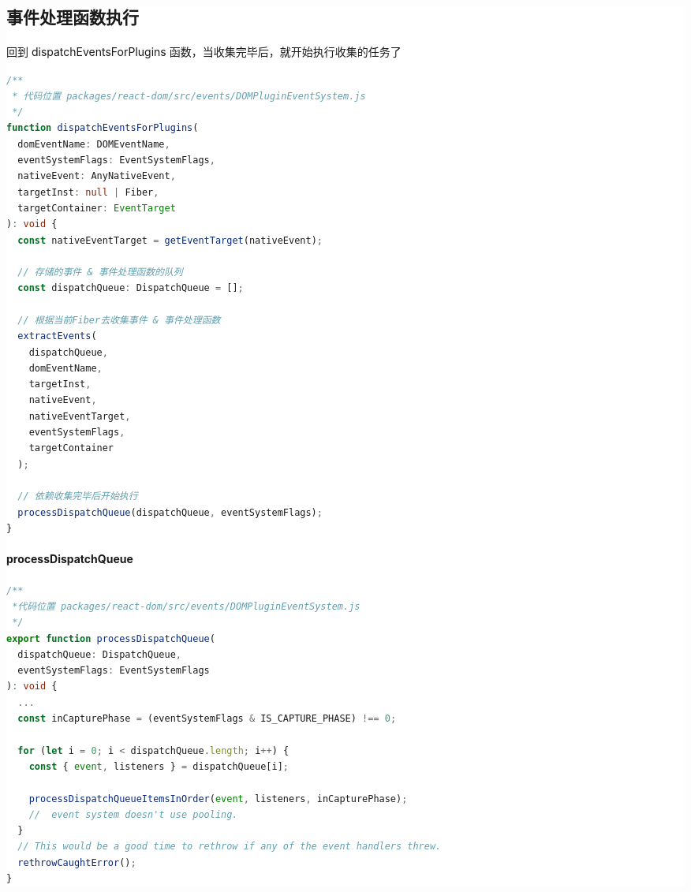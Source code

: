 ## 事件处理函数执行

回到 dispatchEventsForPlugins 函数，当收集完毕后，就开始执行收集的任务了

```ts
/**
 * 代码位置 packages/react-dom/src/events/DOMPluginEventSystem.js
 */
function dispatchEventsForPlugins(
  domEventName: DOMEventName,
  eventSystemFlags: EventSystemFlags,
  nativeEvent: AnyNativeEvent,
  targetInst: null | Fiber,
  targetContainer: EventTarget
): void {
  const nativeEventTarget = getEventTarget(nativeEvent);

  // 存储的事件 & 事件处理函数的队列
  const dispatchQueue: DispatchQueue = [];

  // 根据当前Fiber去收集事件 & 事件处理函数
  extractEvents(
    dispatchQueue,
    domEventName,
    targetInst,
    nativeEvent,
    nativeEventTarget,
    eventSystemFlags,
    targetContainer
  );

  // 依赖收集完毕后开始执行
  processDispatchQueue(dispatchQueue, eventSystemFlags);
}
```

#### processDispatchQueue

```ts
/**
 *代码位置 packages/react-dom/src/events/DOMPluginEventSystem.js
 */
export function processDispatchQueue(
  dispatchQueue: DispatchQueue,
  eventSystemFlags: EventSystemFlags
): void {
  ...
  const inCapturePhase = (eventSystemFlags & IS_CAPTURE_PHASE) !== 0;

  for (let i = 0; i < dispatchQueue.length; i++) {
    const { event, listeners } = dispatchQueue[i];

    processDispatchQueueItemsInOrder(event, listeners, inCapturePhase);
    //  event system doesn't use pooling.
  }
  // This would be a good time to rethrow if any of the event handlers threw.
  rethrowCaughtError();
}
```
